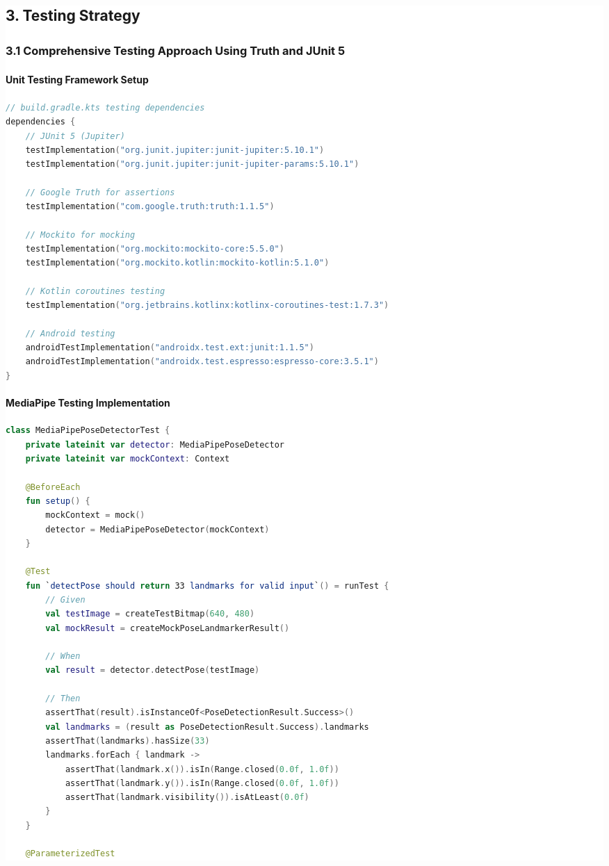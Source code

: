 
## 3. Testing Strategy

### 3.1 Comprehensive Testing Approach Using Truth and JUnit 5

#### Unit Testing Framework Setup
```kotlin
// build.gradle.kts testing dependencies
dependencies {
    // JUnit 5 (Jupiter)
    testImplementation("org.junit.jupiter:junit-jupiter:5.10.1")
    testImplementation("org.junit.jupiter:junit-jupiter-params:5.10.1")

    // Google Truth for assertions
    testImplementation("com.google.truth:truth:1.1.5")

    // Mockito for mocking
    testImplementation("org.mockito:mockito-core:5.5.0")
    testImplementation("org.mockito.kotlin:mockito-kotlin:5.1.0")

    // Kotlin coroutines testing
    testImplementation("org.jetbrains.kotlinx:kotlinx-coroutines-test:1.7.3")

    // Android testing
    androidTestImplementation("androidx.test.ext:junit:1.1.5")
    androidTestImplementation("androidx.test.espresso:espresso-core:3.5.1")
}
```

#### MediaPipe Testing Implementation
```kotlin
class MediaPipePoseDetectorTest {
    private lateinit var detector: MediaPipePoseDetector
    private lateinit var mockContext: Context

    @BeforeEach
    fun setup() {
        mockContext = mock()
        detector = MediaPipePoseDetector(mockContext)
    }

    @Test
    fun `detectPose should return 33 landmarks for valid input`() = runTest {
        // Given
        val testImage = createTestBitmap(640, 480)
        val mockResult = createMockPoseLandmarkerResult()

        // When
        val result = detector.detectPose(testImage)

        // Then
        assertThat(result).isInstanceOf<PoseDetectionResult.Success>()
        val landmarks = (result as PoseDetectionResult.Success).landmarks
        assertThat(landmarks).hasSize(33)
        landmarks.forEach { landmark ->
            assertThat(landmark.x()).isIn(Range.closed(0.0f, 1.0f))
            assertThat(landmark.y()).isIn(Range.closed(0.0f, 1.0f))
            assertThat(landmark.visibility()).isAtLeast(0.0f)
        }
    }

    @ParameterizedTest
```